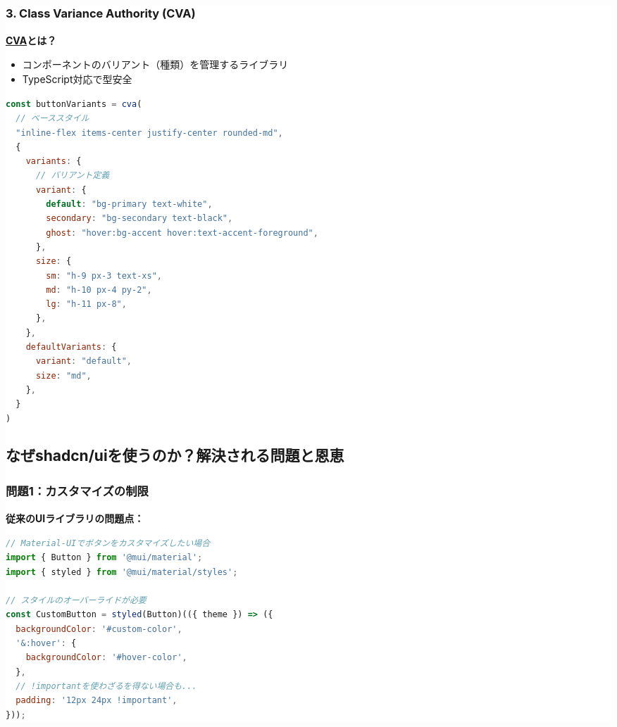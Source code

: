 ### 3. Class Variance Authority (CVA)

**[CVA](https://cva.style/docs)とは？**
- コンポーネントのバリアント（種類）を管理するライブラリ
- TypeScript対応で型安全

```javascript
const buttonVariants = cva(
  // ベーススタイル
  "inline-flex items-center justify-center rounded-md",
  {
    variants: {
      // バリアント定義
      variant: {
        default: "bg-primary text-white",
        secondary: "bg-secondary text-black",
        ghost: "hover:bg-accent hover:text-accent-foreground",
      },
      size: {
        sm: "h-9 px-3 text-xs",
        md: "h-10 px-4 py-2",
        lg: "h-11 px-8",
      },
    },
    defaultVariants: {
      variant: "default",
      size: "md",
    },
  }
)
```

## なぜshadcn/uiを使うのか？解決される問題と恩恵

### 問題1：カスタマイズの制限

**従来のUIライブラリの問題点：**

```javascript
// Material-UIでボタンをカスタマイズしたい場合
import { Button } from '@mui/material';
import { styled } from '@mui/material/styles';

// スタイルのオーバーライドが必要
const CustomButton = styled(Button)(({ theme }) => ({
  backgroundColor: '#custom-color',
  '&:hover': {
    backgroundColor: '#hover-color',
  },
  // !importantを使わざるを得ない場合も...
  padding: '12px 24px !important',
}));
```

